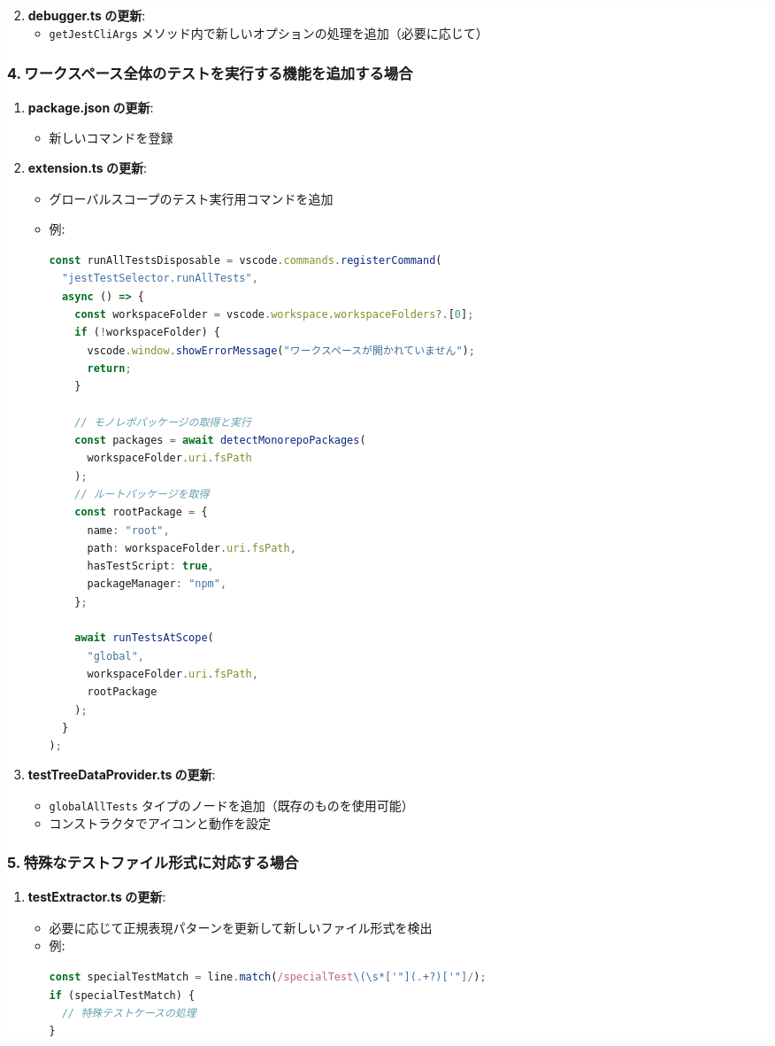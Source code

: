 2. **debugger.ts の更新**:
   - `getJestCliArgs` メソッド内で新しいオプションの処理を追加（必要に応じて）

### 4. ワークスペース全体のテストを実行する機能を追加する場合

1. **package.json の更新**:

   - 新しいコマンドを登録

2. **extension.ts の更新**:

   - グローバルスコープのテスト実行用コマンドを追加
   - 例:

     ```typescript
     const runAllTestsDisposable = vscode.commands.registerCommand(
       "jestTestSelector.runAllTests",
       async () => {
         const workspaceFolder = vscode.workspace.workspaceFolders?.[0];
         if (!workspaceFolder) {
           vscode.window.showErrorMessage("ワークスペースが開かれていません");
           return;
         }

         // モノレポパッケージの取得と実行
         const packages = await detectMonorepoPackages(
           workspaceFolder.uri.fsPath
         );
         // ルートパッケージを取得
         const rootPackage = {
           name: "root",
           path: workspaceFolder.uri.fsPath,
           hasTestScript: true,
           packageManager: "npm",
         };

         await runTestsAtScope(
           "global",
           workspaceFolder.uri.fsPath,
           rootPackage
         );
       }
     );
     ```

3. **testTreeDataProvider.ts の更新**:
   - `globalAllTests` タイプのノードを追加（既存のものを使用可能）
   - コンストラクタでアイコンと動作を設定

### 5. 特殊なテストファイル形式に対応する場合

1. **testExtractor.ts の更新**:

   - 必要に応じて正規表現パターンを更新して新しいファイル形式を検出
   - 例:
     ```typescript
     const specialTestMatch = line.match(/specialTest\(\s*['"](.+?)['"]/);
     if (specialTestMatch) {
       // 特殊テストケースの処理
     }
     ```
